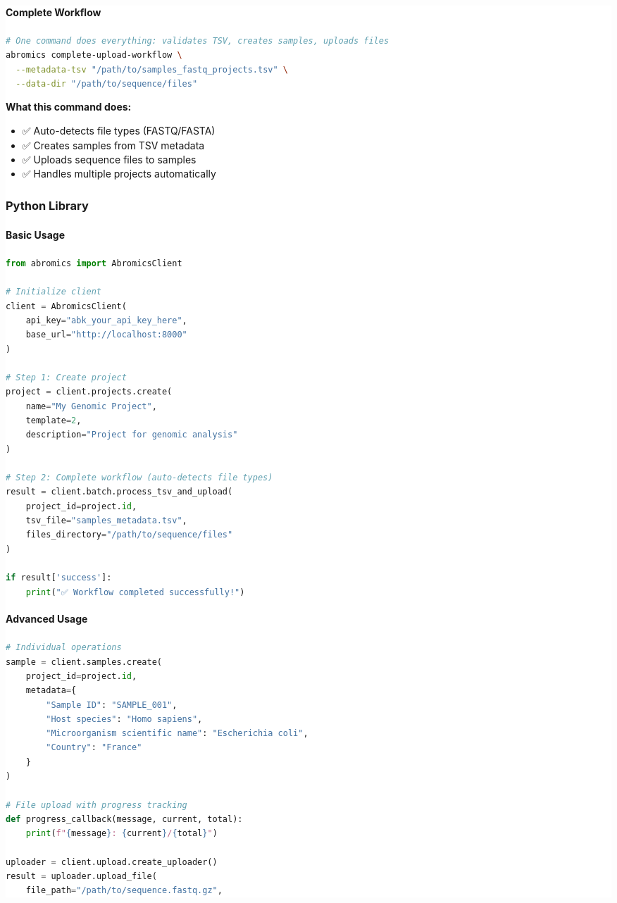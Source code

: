#### Complete Workflow
```bash
# One command does everything: validates TSV, creates samples, uploads files
abromics complete-upload-workflow \
  --metadata-tsv "/path/to/samples_fastq_projects.tsv" \
  --data-dir "/path/to/sequence/files"
```

**What this command does:**
- ✅ Auto-detects file types (FASTQ/FASTA)
- ✅ Creates samples from TSV metadata
- ✅ Uploads sequence files to samples
- ✅ Handles multiple projects automatically

### Python Library

#### Basic Usage
```python
from abromics import AbromicsClient

# Initialize client
client = AbromicsClient(
    api_key="abk_your_api_key_here",
    base_url="http://localhost:8000"
)

# Step 1: Create project
project = client.projects.create(
    name="My Genomic Project",
    template=2,
    description="Project for genomic analysis"
)

# Step 2: Complete workflow (auto-detects file types)
result = client.batch.process_tsv_and_upload(
    project_id=project.id,
    tsv_file="samples_metadata.tsv",
    files_directory="/path/to/sequence/files"
)

if result['success']:
    print("✅ Workflow completed successfully!")
```

#### Advanced Usage
```python
# Individual operations
sample = client.samples.create(
    project_id=project.id,
    metadata={
        "Sample ID": "SAMPLE_001",
        "Host species": "Homo sapiens",
        "Microorganism scientific name": "Escherichia coli",
        "Country": "France"
    }
)

# File upload with progress tracking
def progress_callback(message, current, total):
    print(f"{message}: {current}/{total}")

uploader = client.upload.create_uploader()
result = uploader.upload_file(
    file_path="/path/to/sequence.fastq.gz",
```